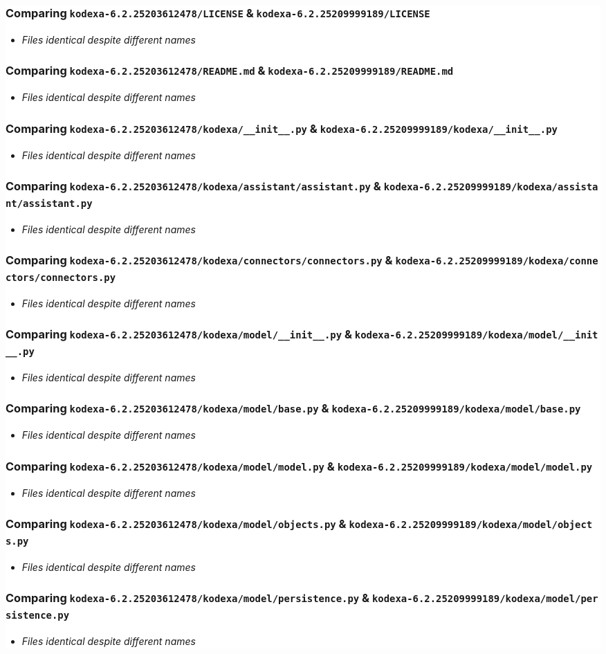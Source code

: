 ### Comparing `kodexa-6.2.25203612478/LICENSE` & `kodexa-6.2.25209999189/LICENSE`

 * *Files identical despite different names*

### Comparing `kodexa-6.2.25203612478/README.md` & `kodexa-6.2.25209999189/README.md`

 * *Files identical despite different names*

### Comparing `kodexa-6.2.25203612478/kodexa/__init__.py` & `kodexa-6.2.25209999189/kodexa/__init__.py`

 * *Files identical despite different names*

### Comparing `kodexa-6.2.25203612478/kodexa/assistant/assistant.py` & `kodexa-6.2.25209999189/kodexa/assistant/assistant.py`

 * *Files identical despite different names*

### Comparing `kodexa-6.2.25203612478/kodexa/connectors/connectors.py` & `kodexa-6.2.25209999189/kodexa/connectors/connectors.py`

 * *Files identical despite different names*

### Comparing `kodexa-6.2.25203612478/kodexa/model/__init__.py` & `kodexa-6.2.25209999189/kodexa/model/__init__.py`

 * *Files identical despite different names*

### Comparing `kodexa-6.2.25203612478/kodexa/model/base.py` & `kodexa-6.2.25209999189/kodexa/model/base.py`

 * *Files identical despite different names*

### Comparing `kodexa-6.2.25203612478/kodexa/model/model.py` & `kodexa-6.2.25209999189/kodexa/model/model.py`

 * *Files identical despite different names*

### Comparing `kodexa-6.2.25203612478/kodexa/model/objects.py` & `kodexa-6.2.25209999189/kodexa/model/objects.py`

 * *Files identical despite different names*

### Comparing `kodexa-6.2.25203612478/kodexa/model/persistence.py` & `kodexa-6.2.25209999189/kodexa/model/persistence.py`

 * *Files identical despite different names*
